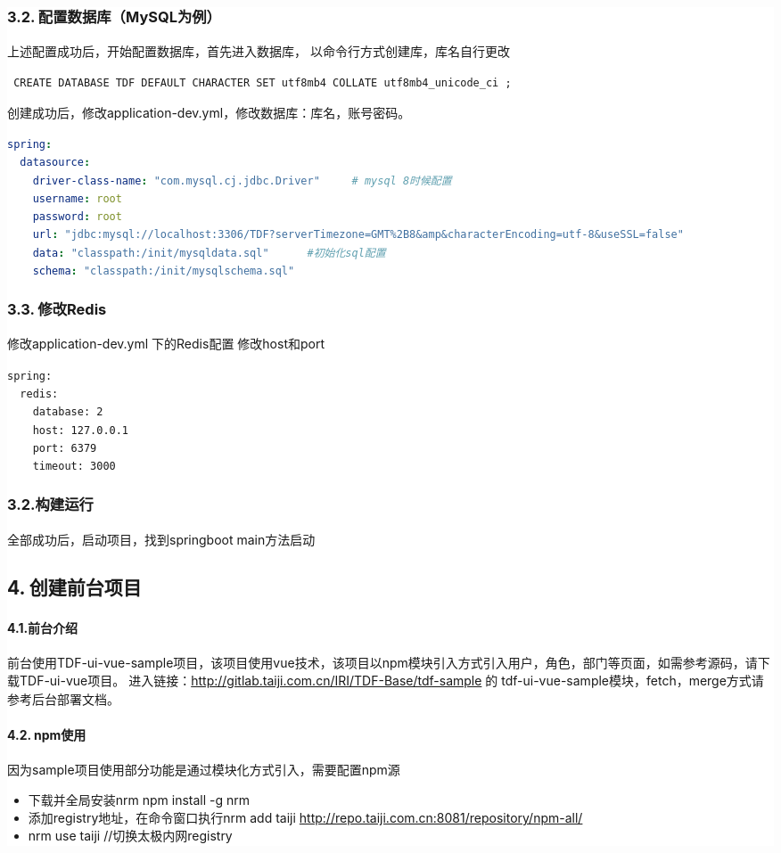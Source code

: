 ### 3.2. 配置数据库（MySQL为例）

上述配置成功后，开始配置数据库，首先进入数据库，
以命令行方式创建库，库名自行更改
```
 CREATE DATABASE TDF DEFAULT CHARACTER SET utf8mb4 COLLATE utf8mb4_unicode_ci ;
```
创建成功后，修改application-dev.yml，修改数据库：库名，账号密码。

```yaml
spring:
  datasource:
    driver-class-name: "com.mysql.cj.jdbc.Driver"     # mysql 8时候配置
    username: root
    password: root
    url: "jdbc:mysql://localhost:3306/TDF?serverTimezone=GMT%2B8&amp&characterEncoding=utf-8&useSSL=false"
    data: "classpath:/init/mysqldata.sql"      #初始化sql配置
    schema: "classpath:/init/mysqlschema.sql"
```

### 3.3. 修改Redis

修改application-dev.yml 下的Redis配置 修改host和port

```
spring:
  redis:
    database: 2
    host: 127.0.0.1
    port: 6379
    timeout: 3000
```



### 3.2.构建运行

全部成功后，启动项目，找到springboot main方法启动

## 4. 创建前台项目

#### 4.1.前台介绍

前台使用TDF-ui-vue-sample项目，该项目使用vue技术，该项目以npm模块引入方式引入用户，角色，部门等页面，如需参考源码，请下载TDF-ui-vue项目。
进入链接：http://gitlab.taiji.com.cn/IRI/TDF-Base/tdf-sample 的 tdf-ui-vue-sample模块，fetch，merge方式请参考后台部署文档。

#### 4.2. npm使用

因为sample项目使用部分功能是通过模块化方式引入，需要配置npm源

* 下载并全局安装nrm
npm install -g nrm
* 添加registry地址，在命令窗口执行nrm add taiji http://repo.taiji.com.cn:8081/repository/npm-all/
* nrm use taiji //切换太极内网registry
